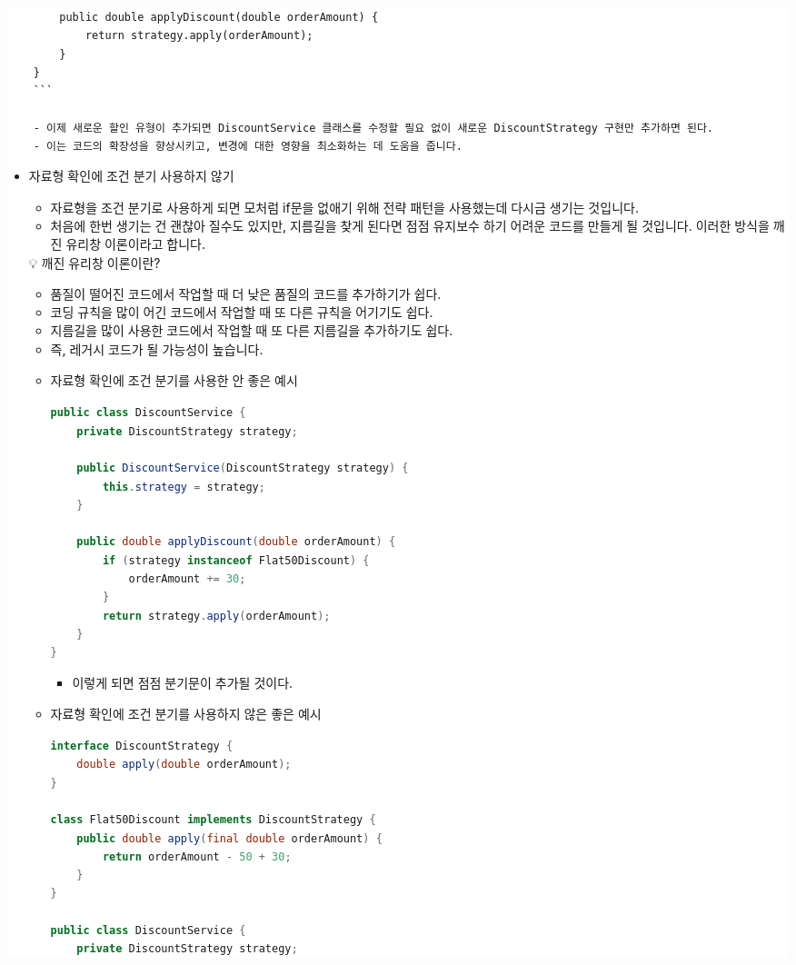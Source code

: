             public double applyDiscount(double orderAmount) {
                return strategy.apply(orderAmount);
            }
        }
        ```
        
        - 이제 새로운 할인 유형이 추가되면 DiscountService 클래스를 수정할 필요 없이 새로운 DiscountStrategy 구현만 추가하면 된다.
        - 이는 코드의 확장성을 향상시키고, 변경에 대한 영향을 최소화하는 데 도움을 줍니다.
- 자료형 확인에 조건 분기 사용하지 않기
    - 자료형을 조건 분기로 사용하게 되면 모처럼 if문을 없애기 위해 전략 패턴을 사용했는데 다시금 생기는 것입니다.
    - 처음에 한번 생기는 건 괜찮아 질수도 있지만, 지름길을 찾게 된다면 점점 유지보수 하기 어려운 코드를 만들게 될 것입니다. 이러한 방식을 깨진 유리창 이론이라고 합니다.
    
    <aside>
    💡 깨진 유리창 이론이란?
    
    - 품질이 떨어진 코드에서 작업할 때 더 낮은 품질의 코드를 추가하기가 쉽다.
    - 코딩 규칙을 많이 어긴 코드에서 작업할 때 또 다른 규칙을 어기기도 쉽다.
    - 지름길을 많이 사용한 코드에서 작업할 때 또 다른 지름길을 추가하기도 쉽다.
    - 즉, 레거시 코드가 될 가능성이 높습니다.
    </aside>
    
    - 자료형 확인에 조건 분기를 사용한 안 좋은 예시
        
        ```java
        public class DiscountService {
            private DiscountStrategy strategy;
        
            public DiscountService(DiscountStrategy strategy) {
                this.strategy = strategy;
            }
        
            public double applyDiscount(double orderAmount) {
                if (strategy instanceof Flat50Discount) {
                    orderAmount += 30;
                }
                return strategy.apply(orderAmount);
            }
        }
        ```
        
        - 이렇게 되면 점점 분기문이 추가될 것이다.
    - 자료형 확인에 조건 분기를 사용하지 않은 좋은 예시
        
        ```java
        interface DiscountStrategy {
            double apply(double orderAmount);
        }
        
        class Flat50Discount implements DiscountStrategy {
            public double apply(final double orderAmount) {
                return orderAmount - 50 + 30;
            }
        }
        
        public class DiscountService {
            private DiscountStrategy strategy;
        